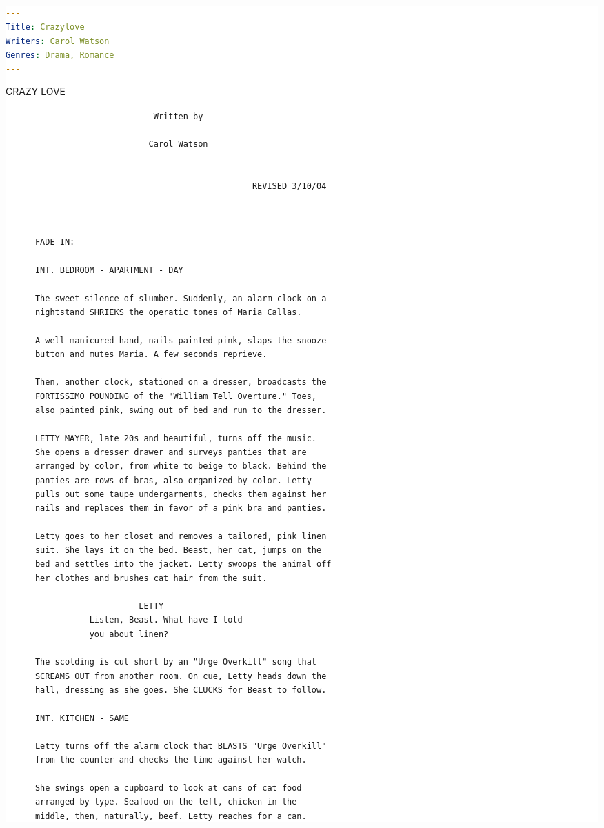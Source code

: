 ```yaml
---
Title: Crazylove
Writers: Carol Watson
Genres: Drama, Romance
---
```


CRAZY LOVE
          
          
                                  Written by
          
                                 Carol Watson
          
          
                                                      REVISED 3/10/04
          
          
          
          FADE IN:
          
          INT. BEDROOM - APARTMENT - DAY
          
          The sweet silence of slumber. Suddenly, an alarm clock on a
          nightstand SHRIEKS the operatic tones of Maria Callas.
          
          A well-manicured hand, nails painted pink, slaps the snooze
          button and mutes Maria. A few seconds reprieve.
          
          Then, another clock, stationed on a dresser, broadcasts the
          FORTISSIMO POUNDING of the "William Tell Overture." Toes,
          also painted pink, swing out of bed and run to the dresser.
          
          LETTY MAYER, late 20s and beautiful, turns off the music.
          She opens a dresser drawer and surveys panties that are
          arranged by color, from white to beige to black. Behind the
          panties are rows of bras, also organized by color. Letty
          pulls out some taupe undergarments, checks them against her
          nails and replaces them in favor of a pink bra and panties.
          
          Letty goes to her closet and removes a tailored, pink linen
          suit. She lays it on the bed. Beast, her cat, jumps on the
          bed and settles into the jacket. Letty swoops the animal off
          her clothes and brushes cat hair from the suit.
          
                               LETTY
                     Listen, Beast. What have I told
                     you about linen?
          
          The scolding is cut short by an "Urge Overkill" song that
          SCREAMS OUT from another room. On cue, Letty heads down the
          hall, dressing as she goes. She CLUCKS for Beast to follow.
          
          INT. KITCHEN - SAME
          
          Letty turns off the alarm clock that BLASTS "Urge Overkill"
          from the counter and checks the time against her watch.
          
          She swings open a cupboard to look at cans of cat food
          arranged by type. Seafood on the left, chicken in the
          middle, then, naturally, beef. Letty reaches for a can.
          